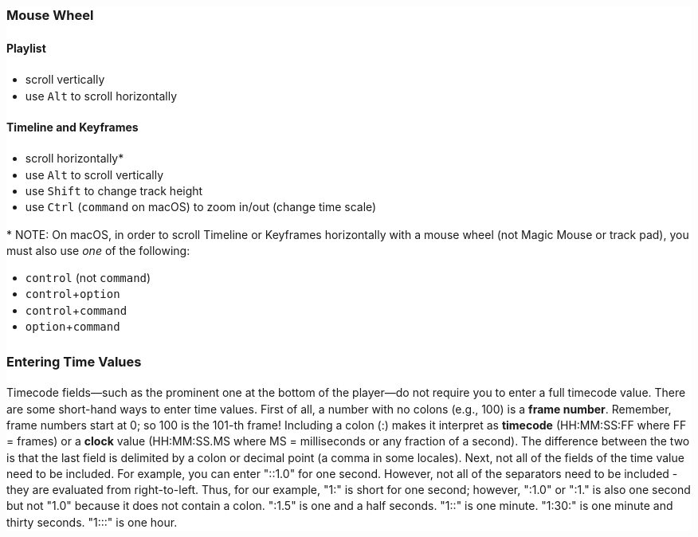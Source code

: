 ### Mouse Wheel

#### Playlist

- scroll vertically
- use <kbd>Alt</kbd> to scroll horizontally

#### Timeline and Keyframes

- scroll horizontally*
- use <kbd>Alt</kbd> to scroll vertically
- use <kbd>Shift</kbd> to change track height
- use <kbd>Ctrl</kbd> (<kbd>command</kbd> on macOS) to zoom in/out (change time scale)

\* NOTE: On macOS, in order to scroll Timeline or Keyframes horizontally with a mouse wheel (not Magic Mouse or track pad), you must also use *one* of the following:
- <kbd>control</kbd> (not <kbd>command</kbd>)
- <kbd>control</kbd>+<kbd>option</kbd>
- <kbd>control</kbd>+<kbd>command</kbd>
- <kbd>option</kbd>+<kbd>command</kbd>

### Entering Time Values

Timecode fields&mdash;such as the prominent one at the bottom of the
player&mdash;do not require you to enter a full timecode value. There are some
short-hand ways to enter time values. First of all, a number with no
colons (e.g., 100) is a **frame number**. Remember, frame numbers start
at 0; so 100 is the 101-th frame! Including a colon (:) makes it
interpret as **timecode** (HH:MM:SS:FF where FF = frames) or a **clock**
value (HH:MM:SS.MS where MS = milliseconds or any fraction of a second).
The difference between the two is that the last field is delimited by a
colon or decimal point (a comma in some locales). Next, not all of the
fields of the time value need to be included. For example, you can enter
"::1.0" for one second. However, not all of the separators need to be
included - they are evaluated from right-to-left. Thus, for our example,
"1:" is short for one second; however, ":1.0" or ":1." is also one
second but not "1.0" because it does not contain a colon. ":1.5" is one
and a half seconds. "1::" is one minute. "1:30:" is one minute and
thirty seconds. "1:::" is one hour.
